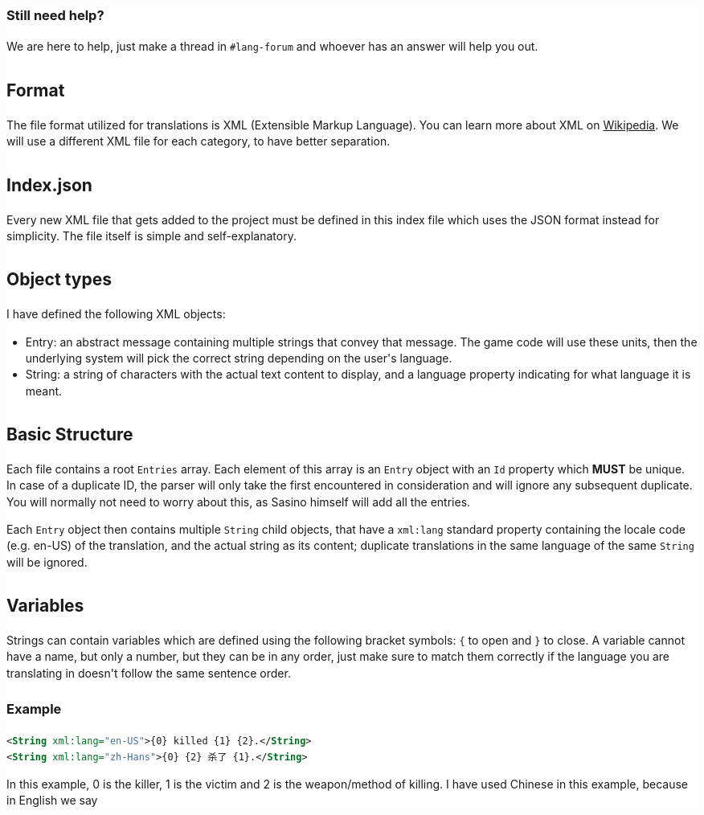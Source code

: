 ### Still need help?

We are here to help, just make a thread in `#lang-forum` and whoever has an answer will help you out.

## Format

The file format utilized for translations is XML (Extensible Markup Language). You can learn more about XML on [Wikipedia](https://en.wikipedia.org/wiki/XML). We will use a different XML file for each category, to have better separation.

## Index.json

Every new XML file that gets added to the project must be defined in this index file which uses the JSON format instead for simplicity. The file itself is simple and self-explanatory.

## Object types

I have defined the following XML objects:

- Entry: an abstract message containing multiple strings that convey that message. The game code will use these units, then the underlying system will pick the correct string depending on the user's language.
- String: a string of characters with the actual text content to display, and a language property indicating for what language it is meant.

## Basic Structure

Each file contains a root `Entries` array. Each element of this array is an `Entry` object with an `Id` property which <b>MUST</b> be unique. In case of a duplicate ID, the parser will only take the first encountered in consideration and will ignore any subsequent duplicate. You will normally not need to worry about this, as Sasino himself will add all the entries.

Each `Entry` object then contains multiple `String` child objects, that have a `xml:lang` standard property containing the locale code (e.g. en-US) of the translation, and the actual string as its content; duplicate translations in the same language of the same `String` will be ignored.

## Variables

Strings can contain variables which are defined using the following bracket symbols: `{` to open and `}` to close. A variable cannot have a name, but only a number, but they can be in any order, just make sure to match them correctly if the language you are translating in doesn't follow the same sentence order.

### Example

```xml
<String xml:lang="en-US">{0} killed {1} {2}.</String>
<String xml:lang="zh-Hans">{0} {2} 杀了 {1}.</String>
```

In this example, 0 is the killer, 1 is the victim and 2 is the weapon/method of killing. I have used Chinese in this example, because in English we say
